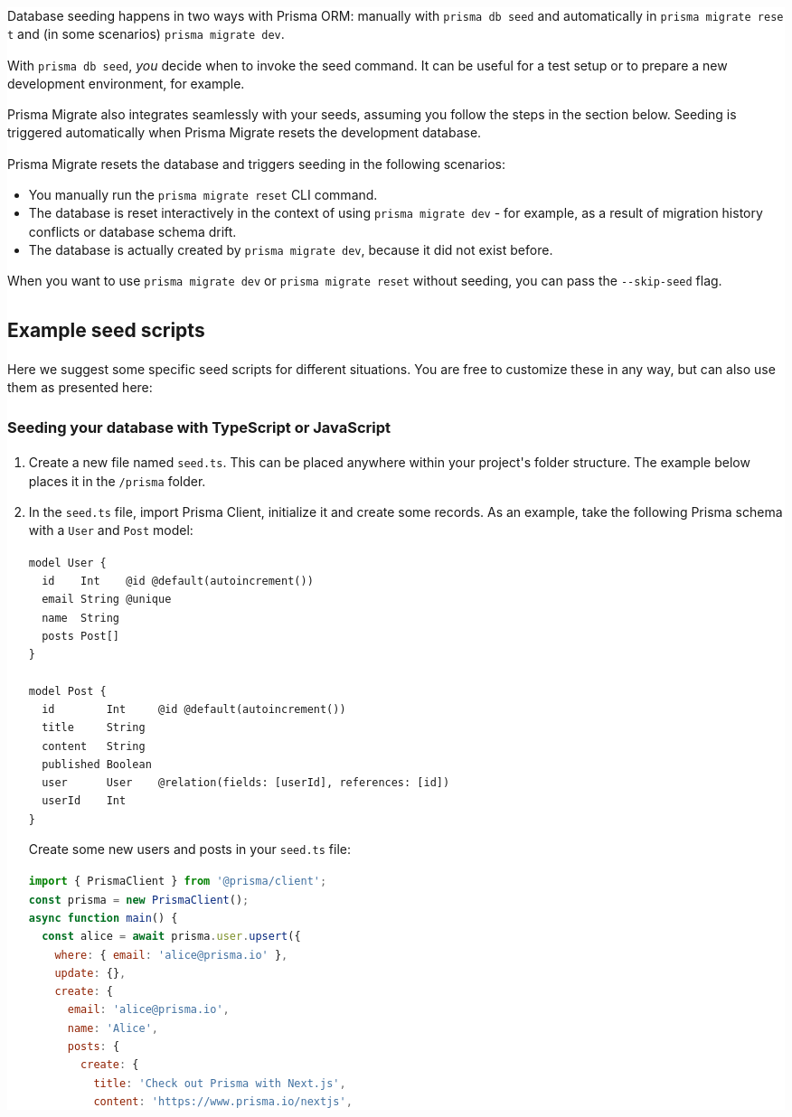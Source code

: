 Database seeding happens in two ways with Prisma ORM: manually with `prisma db seed` and automatically in `prisma migrate reset` and (in some scenarios) `prisma migrate dev`.

With `prisma db seed`, _you_ decide when to invoke the seed command. It can be useful for a test setup or to prepare a new development environment, for example.

Prisma Migrate also integrates seamlessly with your seeds, assuming you follow the steps in the section below. Seeding is triggered automatically when Prisma Migrate resets the development database.

Prisma Migrate resets the database and triggers seeding in the following scenarios:

- You manually run the `prisma migrate reset` CLI command.
- The database is reset interactively in the context of using `prisma migrate dev` - for example, as a result of migration history conflicts or database schema drift.
- The database is actually created by `prisma migrate dev`, because it did not exist before.

When you want to use `prisma migrate dev` or `prisma migrate reset` without seeding, you can pass the `--skip-seed` flag.

## Example seed scripts

Here we suggest some specific seed scripts for different situations. You are free to customize these in any way, but can also use them as presented here:

### Seeding your database with TypeScript or JavaScript





1. Create a new file named `seed.ts`. This can be placed anywhere within your project's folder structure. The example below places it in the `/prisma` folder.

2. In the `seed.ts` file, import Prisma Client, initialize it and create some records. As an example, take the following Prisma schema with a `User` and `Post` model:

   ```prisma file=schema.prisma showLineNumbers
   model User {
     id    Int    @id @default(autoincrement())
     email String @unique
     name  String
     posts Post[]
   }

   model Post {
     id        Int     @id @default(autoincrement())
     title     String
     content   String
     published Boolean
     user      User    @relation(fields: [userId], references: [id])
     userId    Int
   }
   ```

   Create some new users and posts in your `seed.ts` file:

   ```js file=seed.ts
   import { PrismaClient } from '@prisma/client';
   const prisma = new PrismaClient();
   async function main() {
     const alice = await prisma.user.upsert({
       where: { email: 'alice@prisma.io' },
       update: {},
       create: {
         email: 'alice@prisma.io',
         name: 'Alice',
         posts: {
           create: {
             title: 'Check out Prisma with Next.js',
             content: 'https://www.prisma.io/nextjs',
   ```